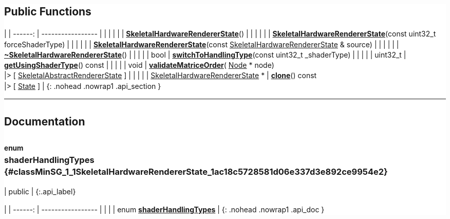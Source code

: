 
## Public Functions

|
| ------: | ----------------- |
|  | |
|  | **[SkeletalHardwareRendererState](#classMinSG_1_1SkeletalHardwareRendererState_1a40541a3ecab92c1760d28053c36dd419)**() |
|  | |
|  | **[SkeletalHardwareRendererState](#classMinSG_1_1SkeletalHardwareRendererState_1af486d03db86b01bf114cb1c072cee0bc)**(const uint32_t forceShaderType) |
|  | |
|  | **[SkeletalHardwareRendererState](#classMinSG_1_1SkeletalHardwareRendererState_1a3855dd32efb448da1075b982f3c351df)**(const [SkeletalHardwareRendererState](classMinSG_1_1SkeletalHardwareRendererState) & source) |
|  | |
|  | **[~SkeletalHardwareRendererState](#classMinSG_1_1SkeletalHardwareRendererState_1aee03e9a3d03c397859a5e1f1fc2c2f9b)**() |
|  | |
| bool | **[switchToHandlingType](#classMinSG_1_1SkeletalHardwareRendererState_1a4304d7f5b1876838bf975a35d57890ff)**(const uint32_t _shaderType) |
|  | |
| uint32_t | **[getUsingShaderType](#classMinSG_1_1SkeletalHardwareRendererState_1ac36c63a61d4b10be59bdee69a70fef9c)**() const |
|  | |
| void | **[validateMatriceOrder](#classMinSG_1_1SkeletalHardwareRendererState_1af6fd6328aaf6acbd1921e080fc823c36)**( [Node](classMinSG_1_1Node) * node) <br/> |> [ [SkeletalAbstractRendererState](classMinSG_1_1SkeletalAbstractRendererState) ] |
|  | |
| [SkeletalHardwareRendererState](classMinSG_1_1SkeletalHardwareRendererState) * | **[clone](#classMinSG_1_1SkeletalHardwareRendererState_1a2d481fe12963e1cbdb860dabc4d46912)**() const <br/> |> [ [State](classMinSG_1_1State) ] |
{: .nohead .nowrap1 .api_section }


-------------------------------------------------------------------

## Documentation

### <small>enum</small><br/> shaderHandlingTypes {#classMinSG_1_1SkeletalHardwareRendererState_1ac18c5728581d06e337d3e892ce9954e2}

| public |
{:.api_label}

|
| ------: | ----------------- |
|  |
| enum **[shaderHandlingTypes](#classMinSG_1_1SkeletalHardwareRendererState_1ac18c5728581d06e337d3e892ce9954e2)** |
{: .nohead .nowrap1 .api_doc }
